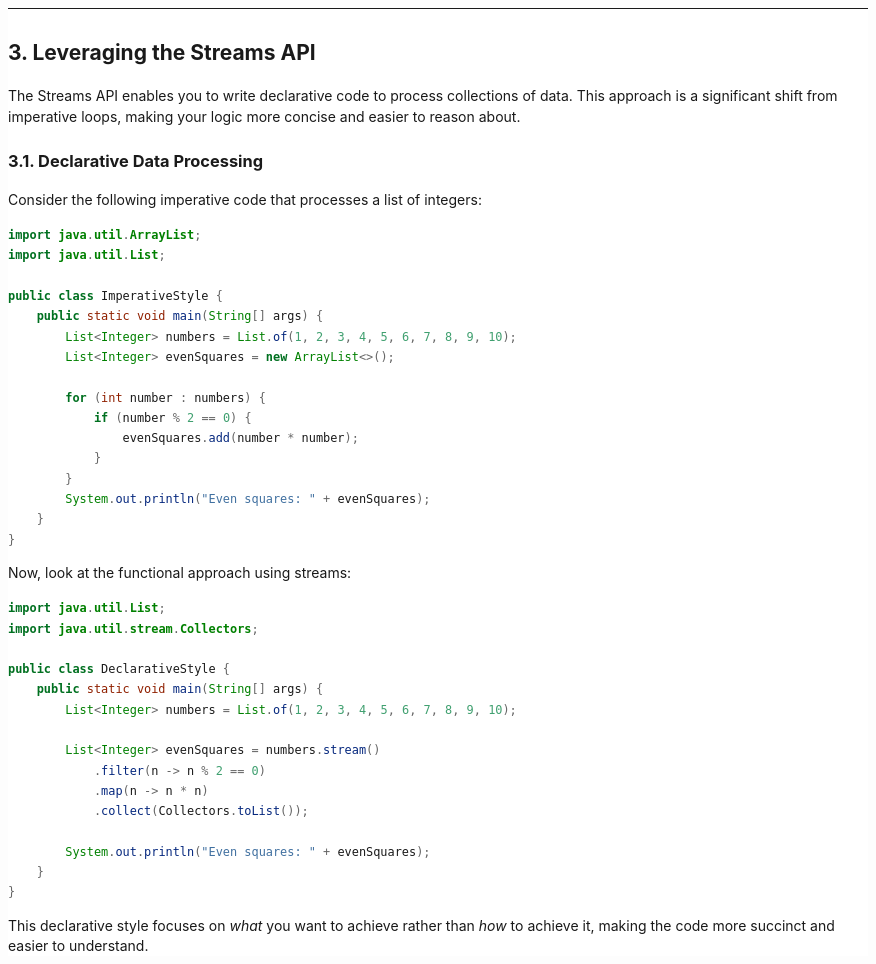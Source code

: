 
---

## 3. Leveraging the Streams API

The Streams API enables you to write declarative code to process collections of data. This approach is a significant shift from imperative loops, making your logic more concise and easier to reason about.

### 3.1. Declarative Data Processing

Consider the following imperative code that processes a list of integers:

```java
import java.util.ArrayList;
import java.util.List;

public class ImperativeStyle {
    public static void main(String[] args) {
        List<Integer> numbers = List.of(1, 2, 3, 4, 5, 6, 7, 8, 9, 10);
        List<Integer> evenSquares = new ArrayList<>();

        for (int number : numbers) {
            if (number % 2 == 0) {
                evenSquares.add(number * number);
            }
        }
        System.out.println("Even squares: " + evenSquares);
    }
}
```

Now, look at the functional approach using streams:

```java
import java.util.List;
import java.util.stream.Collectors;

public class DeclarativeStyle {
    public static void main(String[] args) {
        List<Integer> numbers = List.of(1, 2, 3, 4, 5, 6, 7, 8, 9, 10);
        
        List<Integer> evenSquares = numbers.stream()
            .filter(n -> n % 2 == 0)
            .map(n -> n * n)
            .collect(Collectors.toList());
        
        System.out.println("Even squares: " + evenSquares);
    }
}
```

This declarative style focuses on *what* you want to achieve rather than *how* to achieve it, making the code more succinct and easier to understand.
